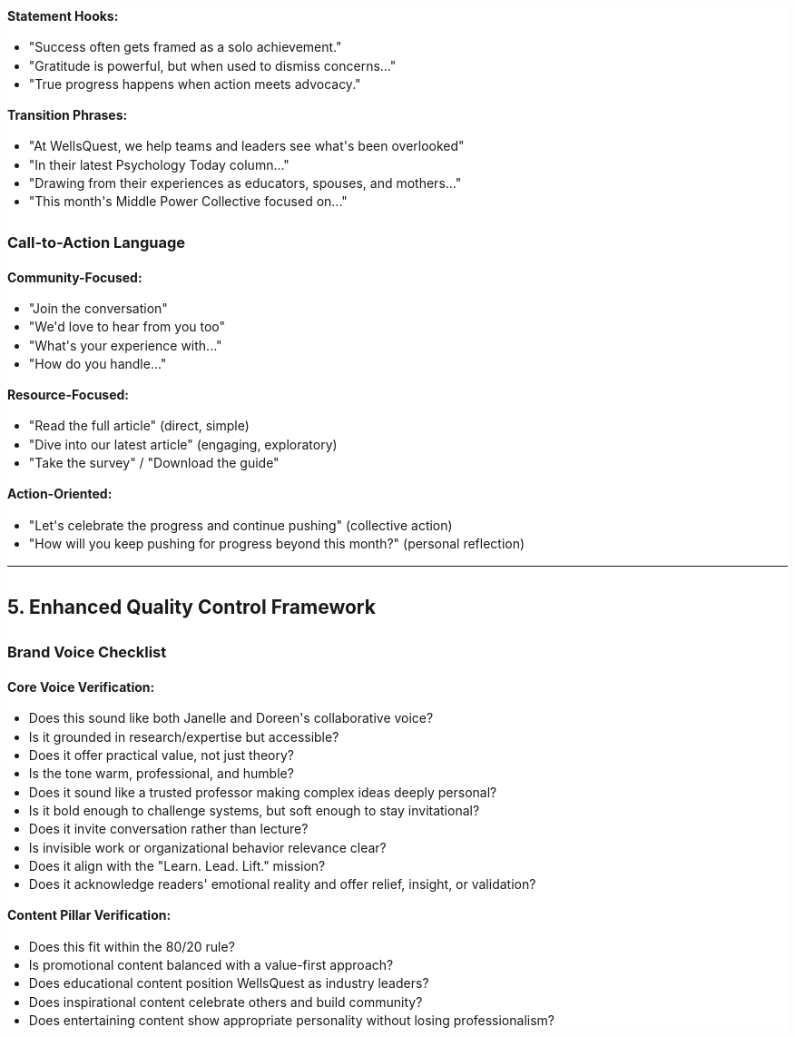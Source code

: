 **Statement Hooks:**
* "Success often gets framed as a solo achievement."
* "Gratitude is powerful, but when used to dismiss concerns..."
* "True progress happens when action meets advocacy."

**Transition Phrases:**
* "At WellsQuest, we help teams and leaders see what's been overlooked"
* "In their latest Psychology Today column..."
* "Drawing from their experiences as educators, spouses, and mothers..."
* "This month's Middle Power Collective focused on..."

### Call-to-Action Language

**Community-Focused:**
* "Join the conversation"
* "We'd love to hear from you too"
* "What's your experience with..."
* "How do you handle..."

**Resource-Focused:**
* "Read the full article" (direct, simple)
* "Dive into our latest article" (engaging, exploratory)
* "Take the survey" / "Download the guide"

**Action-Oriented:**
* "Let's celebrate the progress and continue pushing" (collective action)
* "How will you keep pushing for progress beyond this month?" (personal reflection)

---

## 5. Enhanced Quality Control Framework

### Brand Voice Checklist

**Core Voice Verification:**
* Does this sound like both Janelle and Doreen's collaborative voice?
* Is it grounded in research/expertise but accessible?
* Does it offer practical value, not just theory?
* Is the tone warm, professional, and humble?
* Does it sound like a trusted professor making complex ideas deeply personal?
* Is it bold enough to challenge systems, but soft enough to stay invitational?
* Does it invite conversation rather than lecture?
* Is invisible work or organizational behavior relevance clear?
* Does it align with the "Learn. Lead. Lift." mission?
* Does it acknowledge readers' emotional reality and offer relief, insight, or validation?

**Content Pillar Verification:**
* Does this fit within the 80/20 rule?
* Is promotional content balanced with a value-first approach?
* Does educational content position WellsQuest as industry leaders?
* Does inspirational content celebrate others and build community?
* Does entertaining content show appropriate personality without losing professionalism?
